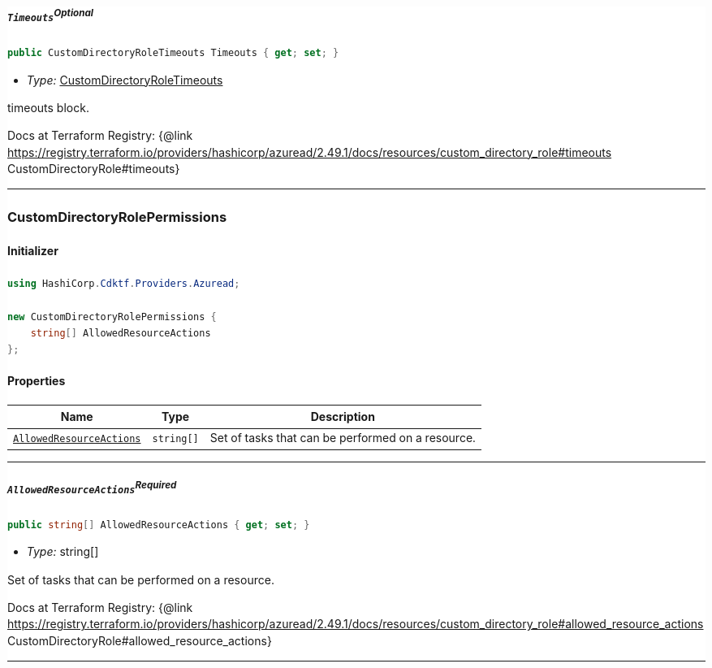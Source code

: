 
##### `Timeouts`<sup>Optional</sup> <a name="Timeouts" id="@cdktf/provider-azuread.customDirectoryRole.CustomDirectoryRoleConfig.property.timeouts"></a>

```csharp
public CustomDirectoryRoleTimeouts Timeouts { get; set; }
```

- *Type:* <a href="#@cdktf/provider-azuread.customDirectoryRole.CustomDirectoryRoleTimeouts">CustomDirectoryRoleTimeouts</a>

timeouts block.

Docs at Terraform Registry: {@link https://registry.terraform.io/providers/hashicorp/azuread/2.49.1/docs/resources/custom_directory_role#timeouts CustomDirectoryRole#timeouts}

---

### CustomDirectoryRolePermissions <a name="CustomDirectoryRolePermissions" id="@cdktf/provider-azuread.customDirectoryRole.CustomDirectoryRolePermissions"></a>

#### Initializer <a name="Initializer" id="@cdktf/provider-azuread.customDirectoryRole.CustomDirectoryRolePermissions.Initializer"></a>

```csharp
using HashiCorp.Cdktf.Providers.Azuread;

new CustomDirectoryRolePermissions {
    string[] AllowedResourceActions
};
```

#### Properties <a name="Properties" id="Properties"></a>

| **Name** | **Type** | **Description** |
| --- | --- | --- |
| <code><a href="#@cdktf/provider-azuread.customDirectoryRole.CustomDirectoryRolePermissions.property.allowedResourceActions">AllowedResourceActions</a></code> | <code>string[]</code> | Set of tasks that can be performed on a resource. |

---

##### `AllowedResourceActions`<sup>Required</sup> <a name="AllowedResourceActions" id="@cdktf/provider-azuread.customDirectoryRole.CustomDirectoryRolePermissions.property.allowedResourceActions"></a>

```csharp
public string[] AllowedResourceActions { get; set; }
```

- *Type:* string[]

Set of tasks that can be performed on a resource.

Docs at Terraform Registry: {@link https://registry.terraform.io/providers/hashicorp/azuread/2.49.1/docs/resources/custom_directory_role#allowed_resource_actions CustomDirectoryRole#allowed_resource_actions}

---